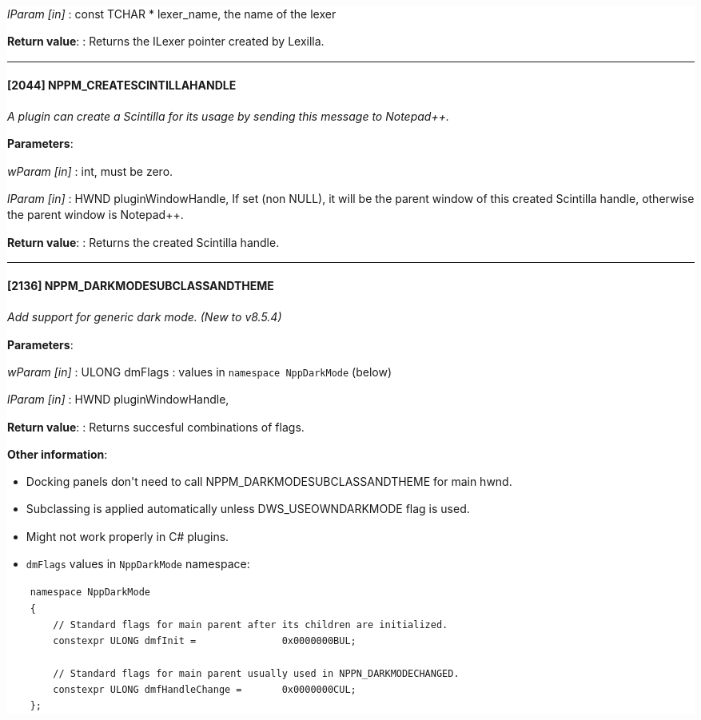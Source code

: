 *lParam [in]*
: const TCHAR * lexer_name, the name of the lexer

**Return value**:
: Returns the ILexer pointer created by Lexilla.

---

#### [2044] **NPPM_CREATESCINTILLAHANDLE**
*A plugin can create a Scintilla for its usage by sending this message to Notepad++.*

**Parameters**:

*wParam [in]*
: int, must be zero.

*lParam [in]*
: HWND pluginWindowHandle,
If set (non NULL), it will be the parent window of this created Scintilla handle, otherwise the parent window is Notepad++.

**Return value**:
: Returns the created Scintilla handle.

---

#### [2136] **NPPM_DARKMODESUBCLASSANDTHEME**
*Add support for generic dark mode.*
*(New to v8.5.4)*

**Parameters**:

*wParam [in]*
: ULONG dmFlags : values in `namespace NppDarkMode` (below)

*lParam [in]*
: HWND pluginWindowHandle,

**Return value**:
: Returns succesful combinations of flags.

**Other information**:

- Docking panels don't need to call NPPM_DARKMODESUBCLASSANDTHEME for main hwnd.

- Subclassing is applied automatically unless DWS_USEOWNDARKMODE flag is used.

- Might not work properly in C# plugins.

- `dmFlags` values in `NppDarkMode` namespace:

```
	namespace NppDarkMode
	{
		// Standard flags for main parent after its children are initialized.
		constexpr ULONG dmfInit =               0x0000000BUL;

		// Standard flags for main parent usually used in NPPN_DARKMODECHANGED.
		constexpr ULONG dmfHandleChange =       0x0000000CUL;
	};
```
